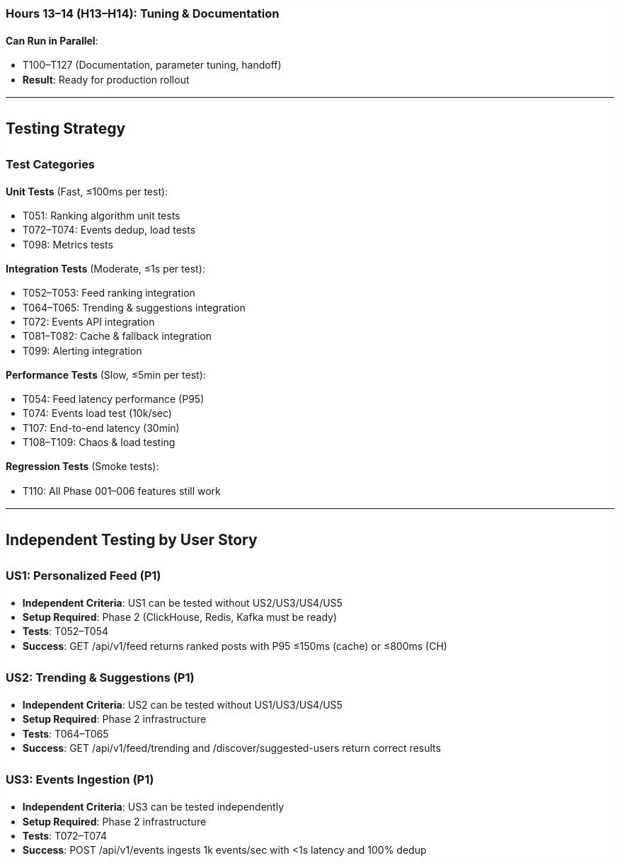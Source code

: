 ### Hours 13–14 (H13–H14): Tuning & Documentation
**Can Run in Parallel**:
- T100–T127 (Documentation, parameter tuning, handoff)
- **Result**: Ready for production rollout

---

## Testing Strategy

### Test Categories

**Unit Tests** (Fast, ≤100ms per test):
- T051: Ranking algorithm unit tests
- T072–T074: Events dedup, load tests
- T098: Metrics tests

**Integration Tests** (Moderate, ≤1s per test):
- T052–T053: Feed ranking integration
- T064–T065: Trending & suggestions integration
- T072: Events API integration
- T081–T082: Cache & fallback integration
- T099: Alerting integration

**Performance Tests** (Slow, ≤5min per test):
- T054: Feed latency performance (P95)
- T074: Events load test (10k/sec)
- T107: End-to-end latency (30min)
- T108–T109: Chaos & load testing

**Regression Tests** (Smoke tests):
- T110: All Phase 001–006 features still work

---

## Independent Testing by User Story

### US1: Personalized Feed (P1)
- **Independent Criteria**: US1 can be tested without US2/US3/US4/US5
- **Setup Required**: Phase 2 (ClickHouse, Redis, Kafka must be ready)
- **Tests**: T052–T054
- **Success**: GET /api/v1/feed returns ranked posts with P95 ≤150ms (cache) or ≤800ms (CH)

### US2: Trending & Suggestions (P1)
- **Independent Criteria**: US2 can be tested without US1/US3/US4/US5
- **Setup Required**: Phase 2 infrastructure
- **Tests**: T064–T065
- **Success**: GET /api/v1/feed/trending and /discover/suggested-users return correct results

### US3: Events Ingestion (P1)
- **Independent Criteria**: US3 can be tested independently
- **Setup Required**: Phase 2 infrastructure
- **Tests**: T072–T074
- **Success**: POST /api/v1/events ingests 1k events/sec with <1s latency and 100% dedup
